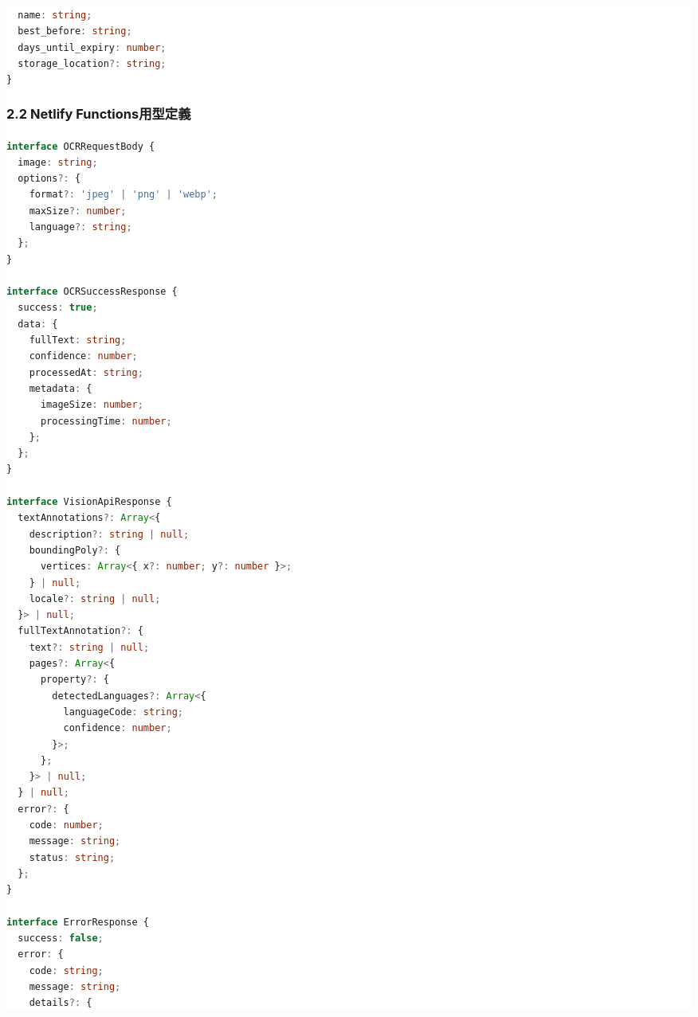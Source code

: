 ```typescript
  name: string;
  best_before: string;
  days_until_expiry: number;
  storage_location?: string;
}
```

### 2.2 Netlify Functions用型定義
```typescript
interface OCRRequestBody {
  image: string;
  options?: {
    format?: 'jpeg' | 'png' | 'webp';
    maxSize?: number;
    language?: string;
  };
}

interface OCRSuccessResponse {
  success: true;
  data: {
    fullText: string;
    confidence: number;
    processedAt: string;
    metadata: {
      imageSize: number;
      processingTime: number;
    };
  };
}

interface VisionApiResponse {
  textAnnotations?: Array<{
    description?: string | null;
    boundingPoly?: {
      vertices: Array<{ x?: number; y?: number }>;
    } | null;
    locale?: string | null;
  }> | null;
  fullTextAnnotation?: {
    text?: string | null;
    pages?: Array<{
      property?: {
        detectedLanguages?: Array<{
          languageCode: string;
          confidence: number;
        }>;
      };
    }> | null;
  } | null;
  error?: {
    code: number;
    message: string;
    status: string;
  };
}

interface ErrorResponse {
  success: false;
  error: {
    code: string;
    message: string;
    details?: {
```